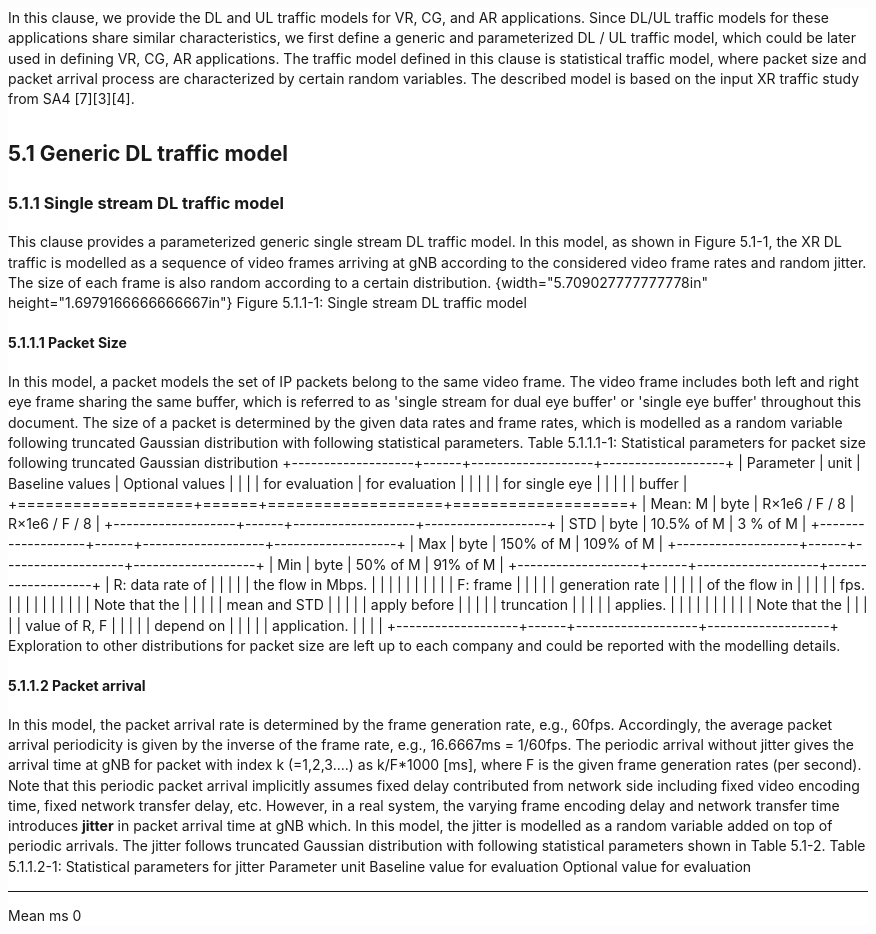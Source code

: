 In this clause, we provide the DL and UL traffic models for VR, CG, and AR
applications. Since DL/UL traffic models for these applications share similar
characteristics, we first define a generic and parameterized DL / UL traffic
model, which could be later used in defining VR, CG, AR applications.
The traffic model defined in this clause is statistical traffic model, where
packet size and packet arrival process are characterized by certain random
variables. The described model is based on the input XR traffic study from SA4
[7][3][4].
## 5.1 Generic DL traffic model
### 5.1.1 Single stream DL traffic model
This clause provides a parameterized generic single stream DL traffic model.
In this model, as shown in Figure 5.1-1, the XR DL traffic is modelled as a
sequence of video frames arriving at gNB according to the considered video
frame rates and random jitter. The size of each frame is also random according
to a certain distribution.
{width="5.709027777777778in" height="1.6979166666666667in"}
Figure 5.1.1-1: Single stream DL traffic model
#### 5.1.1.1 Packet Size
In this model, a packet models the set of IP packets belong to the same video
frame. The video frame includes both left and right eye frame sharing the same
buffer, which is referred to as \'single stream for dual eye buffer\' or
\'single eye buffer\' throughout this document.
The size of a packet is determined by the given data rates and frame rates,
which is modelled as a random variable following truncated Gaussian
distribution with following statistical parameters.
Table 5.1.1.1-1: Statistical parameters for packet size following truncated
Gaussian distribution
+-------------------+------+-------------------+-------------------+ | Parameter | unit | Baseline values | Optional values | | | | for evaluation | for evaluation | | | | | for single eye | | | | | buffer | +===================+======+===================+===================+ | Mean: M | byte | R×1e6 / F / 8 | R×1e6 / F / 8 | +-------------------+------+-------------------+-------------------+ | STD | byte | 10.5% of M | 3 % of M | +-------------------+------+-------------------+-------------------+ | Max | byte | 150% of M | 109% of M | +-------------------+------+-------------------+-------------------+ | Min | byte | 50% of M | 91% of M | +-------------------+------+-------------------+-------------------+ | R: data rate of | | | | | the flow in Mbps. | | | | | | | | | | F: frame | | | | | generation rate | | | | | of the flow in | | | | | fps. | | | | | | | | | | Note that the | | | | | mean and STD | | | | | apply before | | | | | truncation | | | | | applies. | | | | | | | | | | Note that the | | | | | value of R, F | | | | | depend on | | | | | application. | | | | +-------------------+------+-------------------+-------------------+
Exploration to other distributions for packet size are left up to each company
and could be reported with the modelling details.
#### 5.1.1.2 Packet arrival
In this model, the packet arrival rate is determined by the frame generation
rate, e.g., 60fps. Accordingly, the average packet arrival periodicity is
given by the inverse of the frame rate, e.g., 16.6667ms = 1/60fps. The
periodic arrival without jitter gives the arrival time at gNB for packet with
index k (=1,2,3....) as
k/F*1000 [ms],
where F is the given frame generation rates (per second).
Note that this periodic packet arrival implicitly assumes fixed delay
contributed from network side including fixed video encoding time, fixed
network transfer delay, etc.
However, in a real system, the varying frame encoding delay and network
transfer time introduces **jitter** in packet arrival time at gNB which. In
this model, the jitter is modelled as a random variable added on top of
periodic arrivals. The jitter follows truncated Gaussian distribution with
following statistical parameters shown in Table 5.1-2.
Table 5.1.1.2-1: Statistical parameters for jitter
Parameter unit Baseline value for evaluation Optional value for evaluation
* * *
Mean ms 0  
